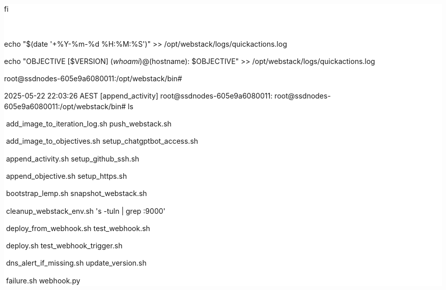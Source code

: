 fi

  


  

  


  


echo "$(date '+%Y-%m-%d %H:%M:%S')" >> /opt/webstack/logs/quickactions.log

  


echo "OBJECTIVE [$VERSION] $(whoami)@$(hostname): $OBJECTIVE" >> /opt/webstack/logs/quickactions.log

  


root@ssdnodes-605e9a6080011:/opt/webstack/bin# 

2025-05-22 22:03:26 AEST [append_activity] root@ssdnodes-605e9a6080011: root@ssdnodes-605e9a6080011:/opt/webstack/bin# ls

  


 add_image_to_iteration_log.sh push_webstack.sh

  


 add_image_to_objectives.sh setup_chatgptbot_access.sh

  


 append_activity.sh setup_github_ssh.sh

  


 append_objective.sh setup_https.sh

  


 bootstrap_lemp.sh snapshot_webstack.sh

  


 cleanup_webstack_env.sh 's -tuln | grep :9000'

  


 deploy_from_webhook.sh test_webhook.sh

  


 deploy.sh test_webhook_trigger.sh

  


 dns_alert_if_missing.sh update_version.sh

  


 failure.sh webhook.py
